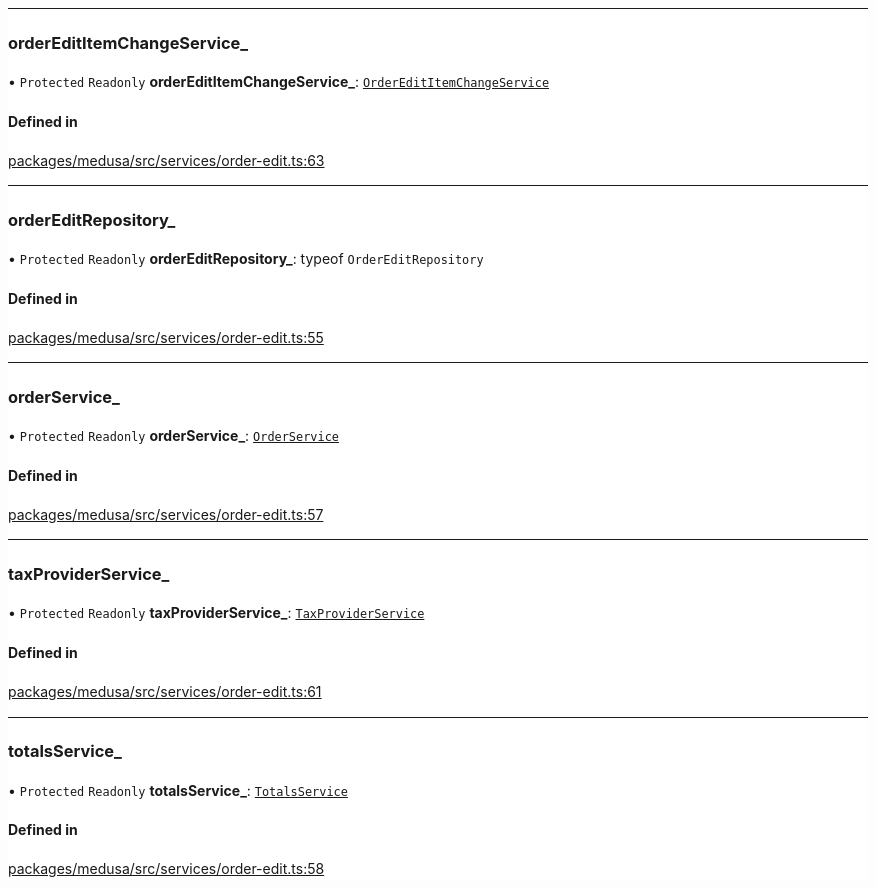 ___

### orderEditItemChangeService\_

• `Protected` `Readonly` **orderEditItemChangeService\_**: [`OrderEditItemChangeService`](OrderEditItemChangeService.md)

#### Defined in

[packages/medusa/src/services/order-edit.ts:63](https://github.com/Julesdj/medusa/blob/3aa08271/packages/medusa/src/services/order-edit.ts#L63)

___

### orderEditRepository\_

• `Protected` `Readonly` **orderEditRepository\_**: typeof `OrderEditRepository`

#### Defined in

[packages/medusa/src/services/order-edit.ts:55](https://github.com/Julesdj/medusa/blob/3aa08271/packages/medusa/src/services/order-edit.ts#L55)

___

### orderService\_

• `Protected` `Readonly` **orderService\_**: [`OrderService`](OrderService.md)

#### Defined in

[packages/medusa/src/services/order-edit.ts:57](https://github.com/Julesdj/medusa/blob/3aa08271/packages/medusa/src/services/order-edit.ts#L57)

___

### taxProviderService\_

• `Protected` `Readonly` **taxProviderService\_**: [`TaxProviderService`](TaxProviderService.md)

#### Defined in

[packages/medusa/src/services/order-edit.ts:61](https://github.com/Julesdj/medusa/blob/3aa08271/packages/medusa/src/services/order-edit.ts#L61)

___

### totalsService\_

• `Protected` `Readonly` **totalsService\_**: [`TotalsService`](TotalsService.md)

#### Defined in

[packages/medusa/src/services/order-edit.ts:58](https://github.com/Julesdj/medusa/blob/3aa08271/packages/medusa/src/services/order-edit.ts#L58)
